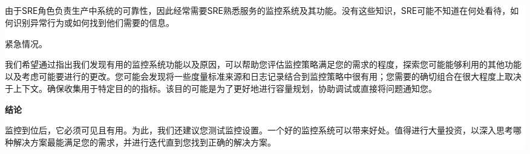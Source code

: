 由于SRE角色负责生产中系统的可靠性，因此经常需要SRE熟悉服务的监控系统及其功能。没有这些知识，SRE可能不知道在何处看待，如何识别异常行为或如何找到他们需要的信息。

紧急情况。

我们希望通过指出我们发现有用的监控系统功能以及原因，可以帮助您评估监控策略满足您的需求的程度，探索您可能能够利用的其他功能以及考虑可能要进行的更改。您可能会发现将一些度量标准来源和日志记录结合到监控策略中很有用；您需要的确切组合在很大程度上取决于上下文。确保收集用于特定目的的指标。该目的可能是为了更好地进行容量规划，协助调试或直接将问题通知您。

**结论**

监控到位后，它必须可见且有用。为此，我们还建议您测试监控设置。一个好的监控系统可以带来好处。值得进行大量投资，以深入思考哪种解决方案最能满足您的需求，并进行迭代直到您找到正确的解决方案。